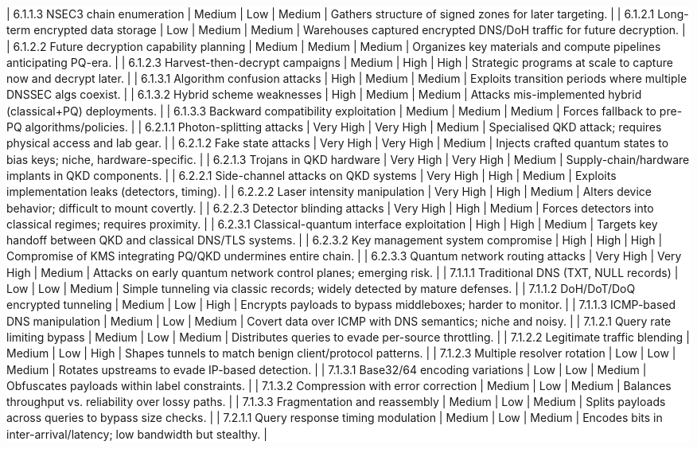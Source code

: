 | 6.1.1.3 NSEC3 chain enumeration                              | Medium               | Low                | Medium     | Gathers structure of signed zones for later targeting.                                               |
| 6.1.2.1 Long-term encrypted data storage                     | Low                  | Medium             | Medium     | Warehouses captured encrypted DNS/DoH traffic for future decryption.                                 |
| 6.1.2.2 Future decryption capability planning                | Medium               | Medium             | Medium     | Organizes key materials and compute pipelines anticipating PQ-era.                                   |
| 6.1.2.3 Harvest-then-decrypt campaigns                       | Medium               | High               | High       | Strategic programs at scale to capture now and decrypt later.                                        |
| 6.1.3.1 Algorithm confusion attacks                          | High                 | Medium             | Medium     | Exploits transition periods where multiple DNSSEC algs coexist.                                      |
| 6.1.3.2 Hybrid scheme weaknesses                             | High                 | Medium             | Medium     | Attacks mis-implemented hybrid (classical+PQ) deployments.                                           |
| 6.1.3.3 Backward compatibility exploitation                  | Medium               | Medium             | Medium     | Forces fallback to pre-PQ algorithms/policies.                                                       |
| 6.2.1.1 Photon-splitting attacks                             | Very High            | Very High          | Medium     | Specialised QKD attack; requires physical access and lab gear.                                       |
| 6.2.1.2 Fake state attacks                                   | Very High            | Very High          | Medium     | Injects crafted quantum states to bias keys; niche, hardware-specific.                               |
| 6.2.1.3 Trojans in QKD hardware                              | Very High            | Very High          | Medium     | Supply-chain/hardware implants in QKD components.                                                    |
| 6.2.2.1 Side-channel attacks on QKD systems                  | Very High            | High               | Medium     | Exploits implementation leaks (detectors, timing).                                                   |
| 6.2.2.2 Laser intensity manipulation                         | Very High            | High               | Medium     | Alters device behavior; difficult to mount covertly.                                                 |
| 6.2.2.3 Detector blinding attacks                            | Very High            | High               | Medium     | Forces detectors into classical regimes; requires proximity.                                         |
| 6.2.3.1 Classical-quantum interface exploitation             | High                 | High               | Medium     | Targets key handoff between QKD and classical DNS/TLS systems.                                       |
| 6.2.3.2 Key management system compromise                     | High                 | High               | High       | Compromise of KMS integrating PQ/QKD undermines entire chain.                                        |
| 6.2.3.3 Quantum network routing attacks                      | Very High            | Very High          | Medium     | Attacks on early quantum network control planes; emerging risk.                                      |
| 7.1.1.1 Traditional DNS (TXT, NULL records)                  | Low                  | Low                | Medium     | Simple tunneling via classic records; widely detected by mature defenses.                            |
| 7.1.1.2 DoH/DoT/DoQ encrypted tunneling                      | Medium               | Low                | High       | Encrypts payloads to bypass middleboxes; harder to monitor.                                          |
| 7.1.1.3 ICMP-based DNS manipulation                          | Medium               | Low                | Medium     | Covert data over ICMP with DNS semantics; niche and noisy.                                           |
| 7.1.2.1 Query rate limiting bypass                           | Medium               | Low                | Medium     | Distributes queries to evade per-source throttling.                                                  |
| 7.1.2.2 Legitimate traffic blending                          | Medium               | Low                | High       | Shapes tunnels to match benign client/protocol patterns.                                             |
| 7.1.2.3 Multiple resolver rotation                           | Low                  | Low                | Medium     | Rotates upstreams to evade IP-based detection.                                                       |
| 7.1.3.1 Base32/64 encoding variations                        | Low                  | Low                | Medium     | Obfuscates payloads within label constraints.                                                        |
| 7.1.3.2 Compression with error correction                    | Medium               | Low                | Medium     | Balances throughput vs. reliability over lossy paths.                                                |
| 7.1.3.3 Fragmentation and reassembly                         | Medium               | Low                | Medium     | Splits payloads across queries to bypass size checks.                                                |
| 7.2.1.1 Query response timing modulation                     | Medium               | Low                | Medium     | Encodes bits in inter-arrival/latency; low bandwidth but stealthy.                                   |